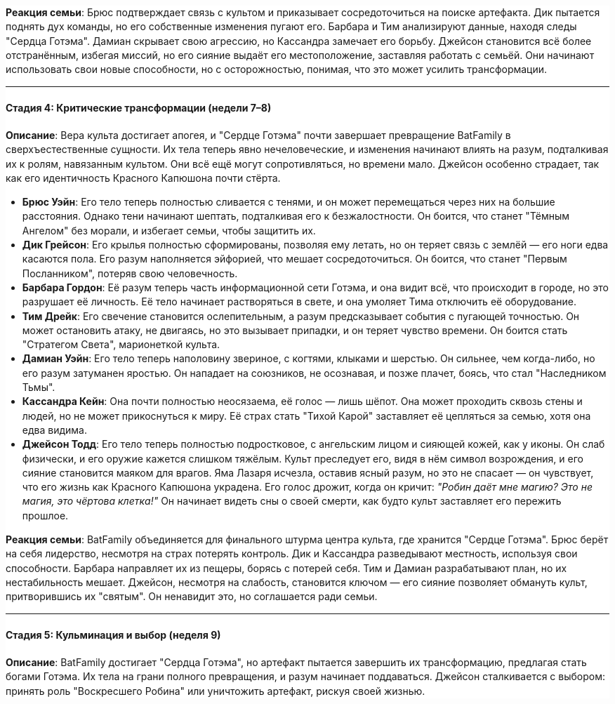 **Реакция семьи**: Брюс подтверждает связь с культом и приказывает сосредоточиться на поиске артефакта. Дик пытается поднять дух команды, но его собственные изменения пугают его. Барбара и Тим анализируют данные, находя следы "Сердца Готэма". Дамиан скрывает свою агрессию, но Кассандра замечает его борьбу. Джейсон становится всё более отстранённым, избегая миссий, но его сияние выдаёт его местоположение, заставляя работать с семьёй. Они начинают использовать свои новые способности, но с осторожностью, понимая, что это может усилить трансформации.

---

#### Стадия 4: Критические трансформации (недели 7–8)
**Описание**: Вера культа достигает апогея, и "Сердце Готэма" почти завершает превращение BatFamily в сверхъестественные сущности. Их тела теперь явно нечеловеческие, и изменения начинают влиять на разум, подталкивая их к ролям, навязанным культом. Они всё ещё могут сопротивляться, но времени мало. Джейсон особенно страдает, так как его идентичность Красного Капюшона почти стёрта.

- **Брюс Уэйн**: Его тело теперь полностью сливается с тенями, и он может перемещаться через них на большие расстояния. Однако тени начинают шептать, подталкивая его к безжалостности. Он боится, что станет "Тёмным Ангелом" без морали, и избегает семьи, чтобы защитить их.
- **Дик Грейсон**: Его крылья полностью сформированы, позволяя ему летать, но он теряет связь с землёй — его ноги едва касаются пола. Его разум наполняется эйфорией, что мешает сосредоточиться. Он боится, что станет "Первым Посланником", потеряв свою человечность.
- **Барбара Гордон**: Её разум теперь часть информационной сети Готэма, и она видит всё, что происходит в городе, но это разрушает её личность. Её тело начинает растворяться в свете, и она умоляет Тима отключить её оборудование.
- **Тим Дрейк**: Его свечение становится ослепительным, а разум предсказывает события с пугающей точностью. Он может остановить атаку, не двигаясь, но это вызывает припадки, и он теряет чувство времени. Он боится стать "Стратегом Света", марионеткой культа.
- **Дамиан Уэйн**: Его тело теперь наполовину звериное, с когтями, клыками и шерстью. Он сильнее, чем когда-либо, но его разум затуманен яростью. Он нападает на союзников, не осознавая, и позже плачет, боясь, что стал "Наследником Тьмы".
- **Кассандра Кейн**: Она почти полностью неосязаема, её голос — лишь шёпот. Она может проходить сквозь стены и людей, но не может прикоснуться к миру. Её страх стать "Тихой Карой" заставляет её цепляться за семью, хотя она едва видима.
- **Джейсон Тодд**: Его тело теперь полностью подростковое, с ангельским лицом и сияющей кожей, как у иконы. Он слаб физически, и его оружие кажется слишком тяжёлым. Культ преследует его, видя в нём символ возрождения, и его сияние становится маяком для врагов. Яма Лазаря исчезла, оставив ясный разум, но это не спасает — он чувствует, что его жизнь как Красного Капюшона украдена. Его голос дрожит, когда он кричит: *"Робин даёт мне магию? Это не магия, это чёртова клетка!"* Он начинает видеть сны о своей смерти, как будто культ заставляет его пережить прошлое.

**Реакция семьи**: BatFamily объединяется для финального штурма центра культа, где хранится "Сердце Готэма". Брюс берёт на себя лидерство, несмотря на страх потерять контроль. Дик и Кассандра разведывают местность, используя свои способности. Барбара направляет их из пещеры, борясь с потерей себя. Тим и Дамиан разрабатывают план, но их нестабильность мешает. Джейсон, несмотря на слабость, становится ключом — его сияние позволяет обмануть культ, притворившись их "святым". Он ненавидит это, но соглашается ради семьи.

---

#### Стадия 5: Кульминация и выбор (неделя 9)
**Описание**: BatFamily достигает "Сердца Готэма", но артефакт пытается завершить их трансформацию, предлагая стать богами Готэма. Их тела на грани полного превращения, и разум начинает поддаваться. Джейсон сталкивается с выбором: принять роль "Воскресшего Робина" или уничтожить артефакт, рискуя своей жизнью.
